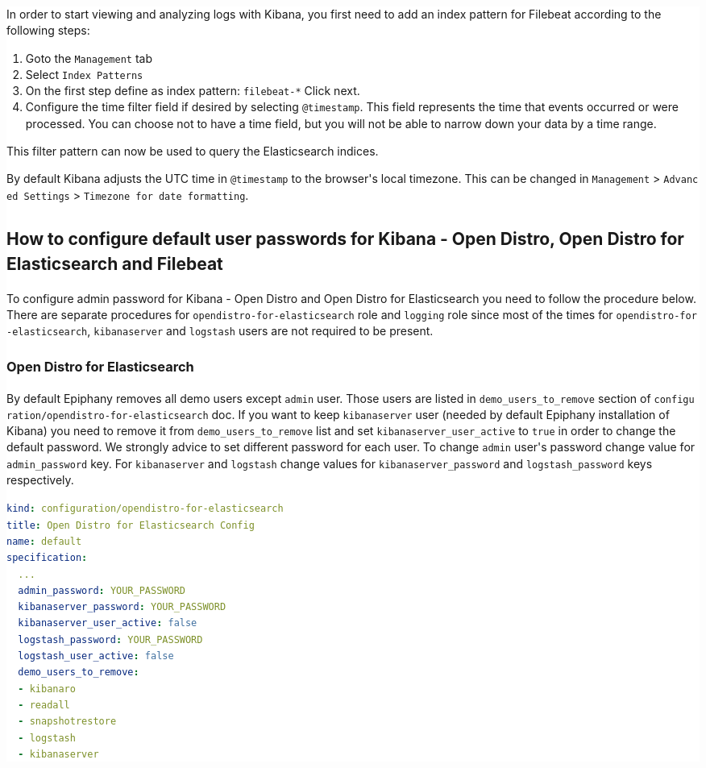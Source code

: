 In order to start viewing and analyzing logs with Kibana, you first need to add an index pattern for Filebeat according to the following steps:

1. Goto the `Management` tab
2. Select `Index Patterns`
3. On the first step define as index pattern:
    `filebeat-*`
    Click next.
4. Configure the time filter field if desired by selecting `@timestamp`. This field represents the time that events occurred or were processed. You can choose not to have a time field, but you will not be able to narrow down your data by a time range.

This filter pattern can now be used to query the Elasticsearch indices.

By default Kibana adjusts the UTC time in `@timestamp` to the browser's local timezone. This can be changed in `Management` > `Advanced Settings` > `Timezone for date formatting`.

## How to configure default user passwords for Kibana - Open Distro, Open Distro for Elasticsearch and Filebeat

To configure admin password for Kibana - Open Distro and Open Distro for Elasticsearch you need to follow the procedure below.
There are separate procedures for `opendistro-for-elasticsearch` role and `logging` role since most of the times for `opendistro-for-elasticsearch`, `kibanaserver` and `logstash` users are not required to be present.

### Open Distro for Elasticsearch

By default Epiphany removes all demo users except `admin` user. Those users are listed in
`demo_users_to_remove` section of `configuration/opendistro-for-elasticsearch` doc. If you want to keep `kibanaserver` user (needed by default 
Epiphany installation of Kibana) you need to remove it from `demo_users_to_remove` list and set `kibanaserver_user_active` to `true` in order to change the default password. We strongly advice to set different password for each user. To 
change `admin` user's password change value for `admin_password` key. For `kibanaserver` and `logstash` change values for 
`kibanaserver_password` and `logstash_password` keys respectively.

```yaml
kind: configuration/opendistro-for-elasticsearch
title: Open Distro for Elasticsearch Config
name: default
specification:
  ...
  admin_password: YOUR_PASSWORD
  kibanaserver_password: YOUR_PASSWORD
  kibanaserver_user_active: false
  logstash_password: YOUR_PASSWORD
  logstash_user_active: false
  demo_users_to_remove:
  - kibanaro
  - readall
  - snapshotrestore
  - logstash
  - kibanaserver
```
